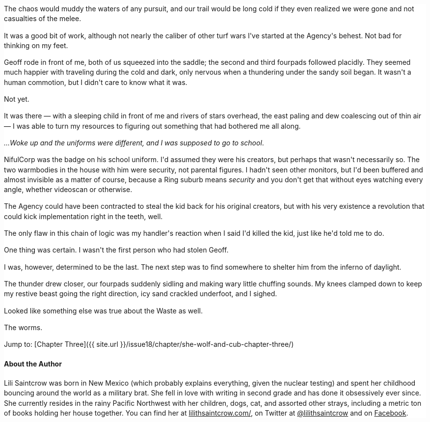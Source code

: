 The chaos would muddy the waters of any pursuit, and our trail would be long cold if they even realized we were gone and not casualties of the melee.

It was a good bit of work, although not nearly the caliber of other turf wars I've started at the Agency's behest. Not bad for thinking on my feet.

Geoff rode in front of me, both of us squeezed into the saddle; the second and third fourpads followed placidly. They seemed much happier with traveling during the cold and dark, only nervous when a thundering under the sandy soil began. It wasn't a human commotion, but I didn't care to know what it was.

Not yet.

It was there — with a sleeping child in front of me and rivers of stars overhead, the east paling and dew coalescing out of thin air — I was able to turn my resources to figuring out something that had bothered me all along.

_…Woke up and the uniforms were different, and I was supposed to go to school_.

NifulCorp was the badge on his school uniform. I'd assumed they were his creators, but perhaps that wasn't necessarily so. The two warmbodies in the house with him were security, not parental figures. I hadn't seen other monitors, but I'd been buffered and almost invisible as a matter of course, because a Ring suburb means _security_ and you don't get that without eyes watching every angle, whether videoscan or otherwise.

The Agency could have been contracted to steal the kid back for his original creators, but with his very existence a revolution that could kick implementation right in the teeth, well.

The only flaw in this chain of logic was my handler's reaction when I said I'd killed the kid, just like he'd told me to do.

One thing was certain. I wasn't the first person who had stolen Geoff.

I was, however, determined to be the last. The next step was to find somewhere to shelter him from the inferno of daylight.

The thunder drew closer, our fourpads suddenly sidling and making wary little chuffing sounds. My knees clamped down to keep my restive beast going the right direction, icy sand crackled underfoot, and I sighed.

Looked like something else was true about the Waste as well.

The worms.

Jump to: [Chapter Three]({{ site.url }}/issue18/chapter/she-wolf-and-cub-chapter-three/)

#### About the Author

Lili Saintcrow was born in New Mexico (which probably explains everything, given the nuclear testing) and spent her childhood bouncing around the world as a military brat. She fell in love with writing in second grade and has done it obsessively ever since. She currently resides in the rainy Pacific Northwest with her children, dogs, cat, and assorted other strays, including a metric ton of books holding her house together. You can find her at [lilithsaintcrow.com/](http://www.lilithsaintcrow.com/), on Twitter at [@lilithsaintcrow](https://twitter.com/lilithsaintcrow) and on [Facebook](https://www.facebook.com/pages/Lilith-Saintcrow/172118402032).
